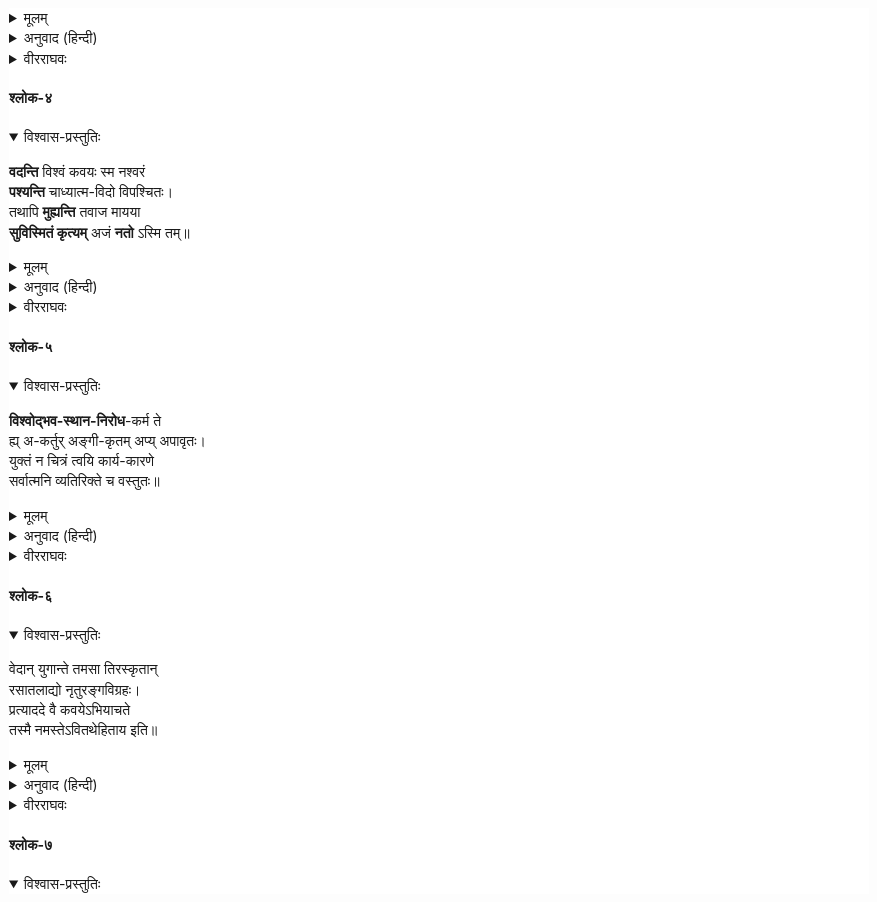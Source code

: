<details><summary>मूलम्</summary></details>

<details><summary>अनुवाद (हिन्दी)</summary></details>

<details><summary>वीरराघवः</summary></details>

#### श्लोक-४


<details open><summary>विश्वास-प्रस्तुतिः</summary>

**वदन्ति** विश्वं कवयः स्म नश्वरं  
**पश्यन्ति** चाध्यात्म-विदो विपश्चितः।  
तथापि **मुह्यन्ति** तवाज मायया  
**सुविस्मितं कृत्यम्** अजं **नतो** ऽस्मि तम्॥
</details>

<details><summary>मूलम्</summary></details>

<details><summary>अनुवाद (हिन्दी)</summary></details>

<details><summary>वीरराघवः</summary></details>

#### श्लोक-५


<details open><summary>विश्वास-प्रस्तुतिः</summary>

**विश्वोद‍्भव-स्थान-निरोध**-कर्म ते  
ह्य् अ-कर्तुर् अङ्गी-कृतम् अप्य् अपावृतः।  
युक्तं न चित्रं त्वयि कार्य-कारणे  
सर्वात्मनि व्यतिरिक्ते च वस्तुतः॥
</details>

<details><summary>मूलम्</summary></details>

<details><summary>अनुवाद (हिन्दी)</summary></details>

<details><summary>वीरराघवः</summary></details>

#### श्लोक-६


<details open><summary>विश्वास-प्रस्तुतिः</summary>

वेदान् युगान्ते तमसा तिरस्कृतान्  
रसातलाद्यो नृतुरङ्गविग्रहः।  
प्रत्याददे वै कवयेऽभियाचते  
तस्मै नमस्तेऽवितथेहिताय इति॥
</details>

<details><summary>मूलम्</summary></details>

<details><summary>अनुवाद (हिन्दी)</summary></details>

<details><summary>वीरराघवः</summary></details>

#### श्लोक-७


<details open><summary>विश्वास-प्रस्तुतिः</summary>
